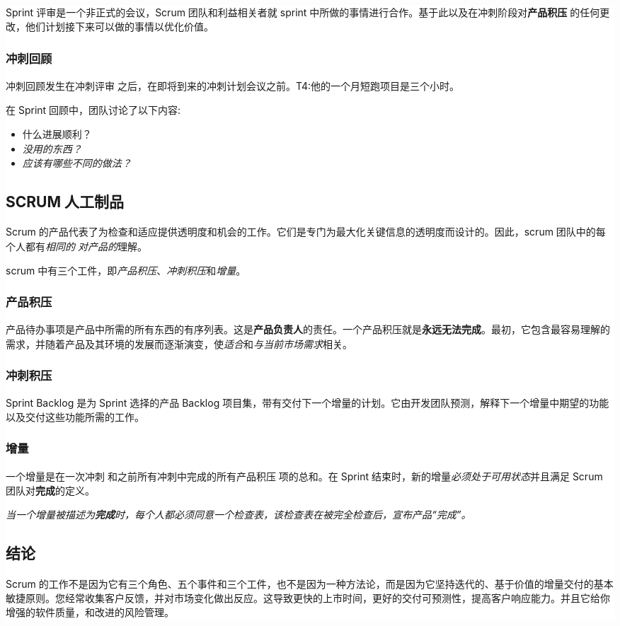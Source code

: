 Sprint 评审是一个非正式的会议，Scrum 团队和利益相关者就 sprint 中所做的事情进行合作。基于此以及在冲刺阶段对**产品积压** 的任何更改，他们计划接下来可以做的事情以优化价值。

### **冲刺回顾**

冲刺回顾发生在冲刺评审 之后，在即将到来的冲刺计划会议之前。T4:他的一个月短跑项目是三个小时。

在 Sprint 回顾中，团队讨论了以下内容:

*   什么进展顺利？
*   *没用的东西？*
*   *应该有哪些不同的做法？*

## **SCRUM 人工制品**

Scrum 的产品代表了为检查和适应提供透明度和机会的工作。它们是专门为最大化关键信息的透明度而设计的。因此，scrum 团队中的每个人都有*相同的* *对产品的*理解。

scrum 中有三个工件，即*产品积压*、*冲刺积压*和*增量*。

### **产品积压**

产品待办事项是产品中所需的所有东西的有序列表。这是**产品负责人**的责任。一个产品积压就是**永远无法完成**。最初，它包含最容易理解的需求，并随着产品及其环境的发展而逐渐演变，使*适合*和*与当前市场需求*相关。

### **冲刺积压**

Sprint Backlog 是为 Sprint 选择的产品 Backlog 项目集，带有交付下一个增量的计划。它由开发团队预测，解释下一个增量中期望的功能以及交付这些功能所需的工作。

### **增量**

一个增量是在一次冲刺 和之前所有冲刺中完成的所有产品积压 项的总和。在 Sprint 结束时，新的增量*必须处于可用状态*并且满足 Scrum 团队对**完成**的定义。

*当一个增量被描述为**完成**时，每个人都必须同意一个检查表，该检查表在被完全检查后，宣布产品“完成”。*

## **结论**

Scrum 的工作不是因为它有三个角色、五个事件和三个工件，也不是因为一种方法论，而是因为它坚持迭代的、基于价值的增量交付的基本敏捷原则。您经常收集客户反馈，并对市场变化做出反应。这导致更快的上市时间，更好的交付可预测性，提高客户响应能力。并且它给你增强的软件质量，和改进的风险管理。